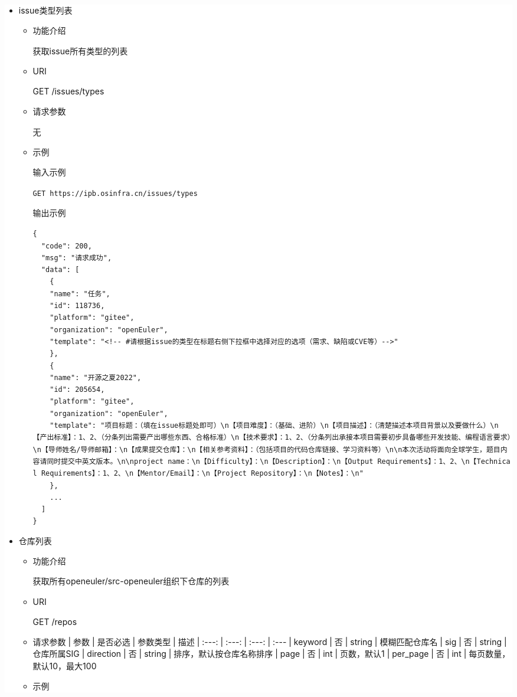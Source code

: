 - issue类型列表
  - 功能介绍

    获取issue所有类型的列表
  - URI

    GET /issues/types
  - 请求参数

    无
  - 示例

    输入示例
    ```
    GET https://ipb.osinfra.cn/issues/types
    ```

    输出示例
    ```
    {
      "code": 200,
      "msg": "请求成功",
      "data": [
        {
        "name": "任务",
        "id": 118736,
        "platform": "gitee",
        "organization": "openEuler",
        "template": "<!-- #请根据issue的类型在标题右侧下拉框中选择对应的选项（需求、缺陷或CVE等）-->"
        },
        {
        "name": "开源之夏2022",
        "id": 205654,
        "platform": "gitee",
        "organization": "openEuler",
        "template": "项目标题：（填在issue标题处即可）\n【项目难度】：（基础、进阶）\n【项目描述】：（清楚描述本项目背景以及要做什么）\n【产出标准】：1、2、（分条列出需要产出哪些东西、合格标准）\n【技术要求】：1、2、（分条列出承接本项目需要初步具备哪些开发技能、编程语言要求）\n【导师姓名/导师邮箱】：\n【成果提交仓库】：\n【相关参考资料】：（包括项目的代码仓库链接、学习资料等）\n\n本次活动将面向全球学生，题目内容请同时提交中英文版本。\n\nproject name：\n【Difficulty】：\n【Description】：\n【Output Requirements】：1、2、\n【Technical Requirements】：1、2、\n【Mentor/Email】：\n【Project Repository】：\n【Notes】：\n"
        },
        ...
      ]
    }
    ```

- 仓库列表
  - 功能介绍

    获取所有openeuler/src-openeuler组织下仓库的列表
  - URI

    GET /repos
  - 请求参数
    | 参数 | 是否必选 | 参数类型 | 描述
    | :---: | :---: | :---: | :---
    | keyword | 否 | string | 模糊匹配仓库名
    | sig | 否 | string | 仓库所属SIG
    | direction | 否 | string | 排序，默认按仓库名称排序
    | page | 否 | int | 页数，默认1
    | per_page | 否 | int | 每页数量，默认10，最大100
  - 示例
